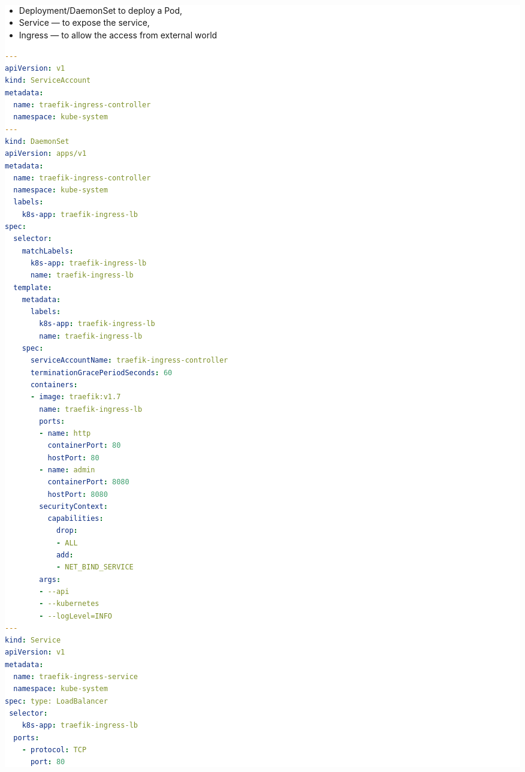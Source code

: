 * Deployment/DaemonSet to deploy a Pod,
* Service — to expose the service,
* Ingress — to allow the access from external world

```yml
---
apiVersion: v1
kind: ServiceAccount
metadata:
  name: traefik-ingress-controller
  namespace: kube-system
---
kind: DaemonSet
apiVersion: apps/v1
metadata:
  name: traefik-ingress-controller
  namespace: kube-system
  labels:
    k8s-app: traefik-ingress-lb
spec:
  selector:
    matchLabels:
      k8s-app: traefik-ingress-lb
      name: traefik-ingress-lb
  template:
    metadata:
      labels:
        k8s-app: traefik-ingress-lb
        name: traefik-ingress-lb
    spec:
      serviceAccountName: traefik-ingress-controller
      terminationGracePeriodSeconds: 60
      containers:
      - image: traefik:v1.7
        name: traefik-ingress-lb
        ports:
        - name: http
          containerPort: 80
          hostPort: 80
        - name: admin
          containerPort: 8080
          hostPort: 8080
        securityContext:
          capabilities:
            drop:
            - ALL
            add:
            - NET_BIND_SERVICE
        args:
        - --api
        - --kubernetes
        - --logLevel=INFO
---
kind: Service
apiVersion: v1
metadata:
  name: traefik-ingress-service
  namespace: kube-system
spec: type: LoadBalancer
 selector:
    k8s-app: traefik-ingress-lb
  ports:
    - protocol: TCP
      port: 80
```